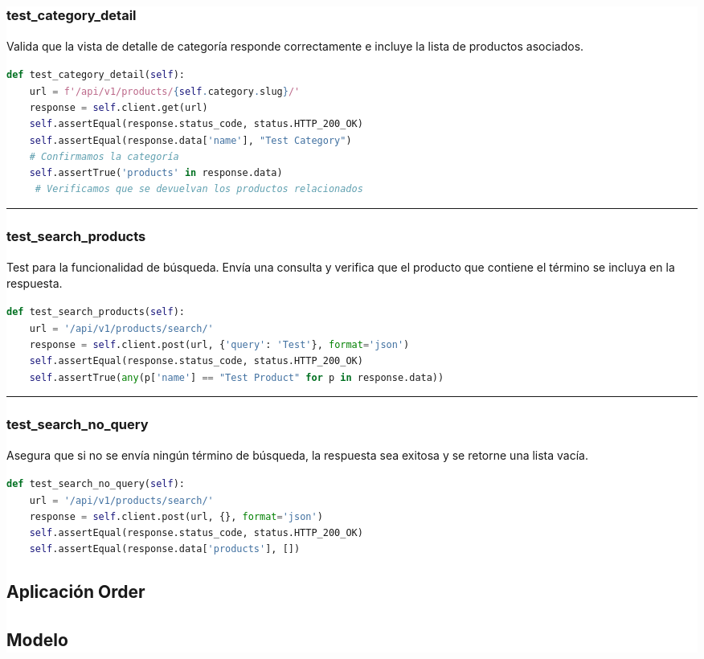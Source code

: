
### test_category_detail

Valida que la vista de detalle de categoría responde correctamente e incluye la lista de productos asociados.

```python
def test_category_detail(self):
    url = f'/api/v1/products/{self.category.slug}/'
    response = self.client.get(url)
    self.assertEqual(response.status_code, status.HTTP_200_OK)
    self.assertEqual(response.data['name'], "Test Category")  
    # Confirmamos la categoría
    self.assertTrue('products' in response.data) 
     # Verificamos que se devuelvan los productos relacionados

```

---

### test_search_products

Test para la funcionalidad de búsqueda. Envía una consulta y verifica que el producto que contiene el término se incluya en la respuesta.

```python
def test_search_products(self):
    url = '/api/v1/products/search/'
    response = self.client.post(url, {'query': 'Test'}, format='json')
    self.assertEqual(response.status_code, status.HTTP_200_OK)
    self.assertTrue(any(p['name'] == "Test Product" for p in response.data))

```

---

### test_search_no_query

Asegura que si no se envía ningún término de búsqueda, la respuesta sea exitosa y se retorne una lista vacía.

```python
def test_search_no_query(self):
    url = '/api/v1/products/search/'
    response = self.client.post(url, {}, format='json')
    self.assertEqual(response.status_code, status.HTTP_200_OK)
    self.assertEqual(response.data['products'], [])

```

## Aplicación Order

## Modelo
